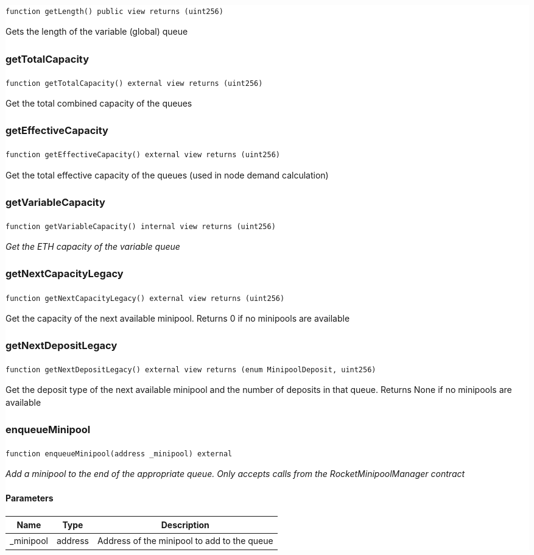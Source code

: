 ```solidity
function getLength() public view returns (uint256)
```

Gets the length of the variable (global) queue

### getTotalCapacity

```solidity
function getTotalCapacity() external view returns (uint256)
```

Get the total combined capacity of the queues

### getEffectiveCapacity

```solidity
function getEffectiveCapacity() external view returns (uint256)
```

Get the total effective capacity of the queues (used in node demand calculation)

### getVariableCapacity

```solidity
function getVariableCapacity() internal view returns (uint256)
```

_Get the ETH capacity of the variable queue_

### getNextCapacityLegacy

```solidity
function getNextCapacityLegacy() external view returns (uint256)
```

Get the capacity of the next available minipool. Returns 0 if no minipools are available

### getNextDepositLegacy

```solidity
function getNextDepositLegacy() external view returns (enum MinipoolDeposit, uint256)
```

Get the deposit type of the next available minipool and the number of deposits in that queue.
        Returns None if no minipools are available

### enqueueMinipool

```solidity
function enqueueMinipool(address _minipool) external
```

_Add a minipool to the end of the appropriate queue. Only accepts calls from the RocketMinipoolManager contract_

#### Parameters

| Name | Type | Description |
| ---- | ---- | ----------- |
| _minipool | address | Address of the minipool to add to the queue |
